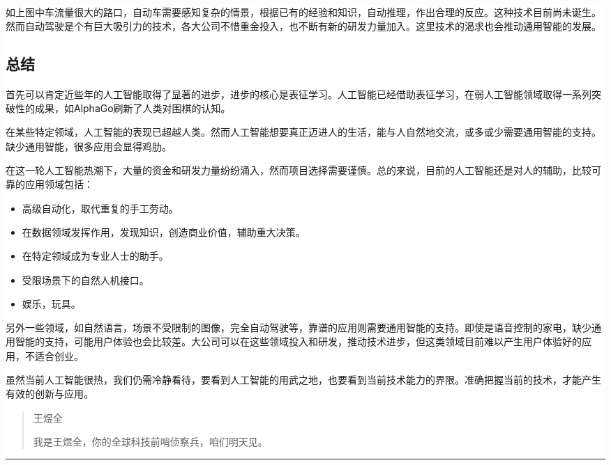 如上图中车流量很大的路口，自动车需要感知复杂的情景，根据已有的经验和知识，自动推理，作出合理的反应。这种技术目前尚未诞生。然而自动驾驶是个有巨大吸引力的技术，各大公司不惜重金投入，也不断有新的研发力量加入。这里技术的渴求也会推动通用智能的发展。

## 总结

首先可以肯定近些年的人工智能取得了显著的进步，进步的核心是表征学习。人工智能已经借助表征学习，在弱人工智能领域取得一系列突破性的成果，如AlphaGo刷新了人类对围棋的认知。

在某些特定领域，人工智能的表现已超越人类。然而人工智能想要真正迈进人的生活，能与人自然地交流，或多或少需要通用智能的支持。缺少通用智能，很多应用会显得鸡肋。

在这一轮人工智能热潮下，大量的资金和研发力量纷纷涌入，然而项目选择需要谨慎。总的来说，目前的人工智能还是对人的辅助，比较可靠的应用领域包括：

* 高级自动化，取代重复的手工劳动。

* 在数据领域发挥作用，发现知识，创造商业价值，辅助重大决策。

* 在特定领域成为专业人士的助手。

* 受限场景下的自然人机接口。

* 娱乐，玩具。

另外一些领域，如自然语言，场景不受限制的图像，完全自动驾驶等，靠谱的应用则需要通用智能的支持。即使是语音控制的家电，缺少通用智能的支持，可能用户体验也会比较差。大公司可以在这些领域投入和研发，推动技术进步，但这类领域目前难以产生用户体验好的应用，不适合创业。

虽然当前人工智能很热，我们仍需冷静看待，要看到人工智能的用武之地，也要看到当前技术能力的界限。准确把握当前的技术，才能产生有效的创新与应用。

> 王煜全
> 
> 我是王煜全，你的全球科技前哨侦察兵，咱们明天见。

---
